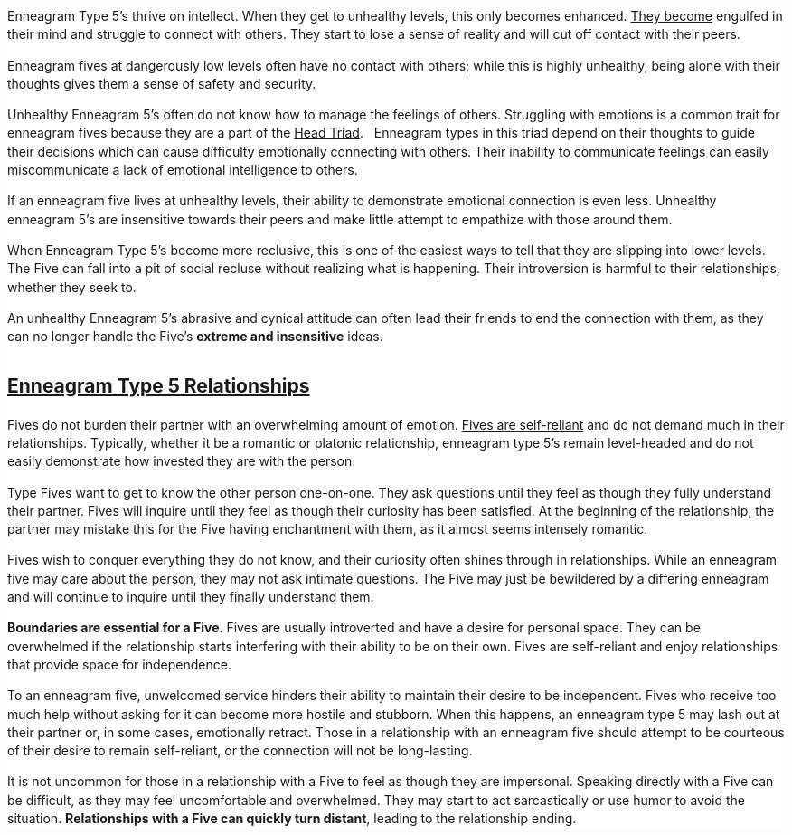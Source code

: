 Enneagram Type 5’s thrive on intellect. When they get to unhealthy levels, this only becomes enhanced. [They become](https://www.truity.com/enneagram/personality-type-5-investigator) engulfed in their mind and struggle to connect with others. They start to lose a sense of reality and will cut off contact with their peers.

Enneagram fives at dangerously low levels often have no contact with others; while this is highly unhealthy, being alone with their thoughts gives them a sense of safety and security.

Unhealthy Enneagram 5’s often do not know how to manage the feelings of others. Struggling with emotions is a common trait for enneagram fives because they are a part of the [Head Triad](https://enneagramgift.com/enneagram-triads/).   Enneagram types in this triad depend on their thoughts to guide their decisions which can cause difficulty emotionally connecting with others. Their inability to communicate feelings can easily miscommunicate a lack of emotional intelligence to others.

If an enneagram five lives at unhealthy levels, their ability to demonstrate emotional connection is even less. Unhealthy enneagram 5’s are insensitive towards their peers and make little attempt to empathize with those around them.

When Enneagram Type 5’s become more reclusive, this is one of the easiest ways to tell that they are slipping into lower levels. The Five can fall into a pit of social recluse without realizing what is happening. Their introversion is harmful to their relationships, whether they seek to. 

An unhealthy Enneagram 5’s abrasive and cynical attitude can often lead their friends to end the connection with them, as they can no longer handle the Five’s **extreme and insensitive** ideas.

## [Enneagram Type 5 Relationships](https://enneagramgift.com/enneagram-compatibility-tips/)

Fives do not burden their partner with an overwhelming amount of emotion. [Fives are self-reliant](https://www.enneagraminstitute.com/relationship-type-5-with-type-5) and do not demand much in their relationships. Typically, whether it be a romantic or platonic relationship, enneagram type 5’s remain level-headed and do not easily demonstrate how invested they are with the person.

Type Fives want to get to know the other person one-on-one. They ask questions until they feel as though they fully understand their partner. Fives will inquire until they feel as though their curiosity has been satisfied. At the beginning of the relationship, the partner may mistake this for the Five having enchantment with them, as it almost seems intensely romantic.

Fives wish to conquer everything they do not know, and their curiosity often shines through in relationships. While an enneagram five may care about the person, they may not ask intimate questions. The Five may just be bewildered by a differing enneagram and will continue to inquire until they finally understand them.

**Boundaries are essential for a Five**. Fives are usually introverted and have a desire for personal space. They can be overwhelmed if the relationship starts interfering with their ability to be on their own. Fives are self-reliant and enjoy relationships that provide space for independence.

To an enneagram five, unwelcomed service hinders their ability to maintain their desire to be independent. Fives who receive too much help without asking for it can become more hostile and stubborn. When this happens, an enneagram type 5 may lash out at their partner or, in some cases, emotionally retract. Those in a relationship with an enneagram five should attempt to be courteous of their desire to remain self-reliant, or the connection will not be long-lasting.

It is not uncommon for those in a relationship with a Five to feel as though they are impersonal. Speaking directly with a Five can be difficult, as they may feel uncomfortable and overwhelmed. They may start to act sarcastically or use humor to avoid the situation. **Relationships with a Five can quickly turn distant**, leading to the relationship ending. 

